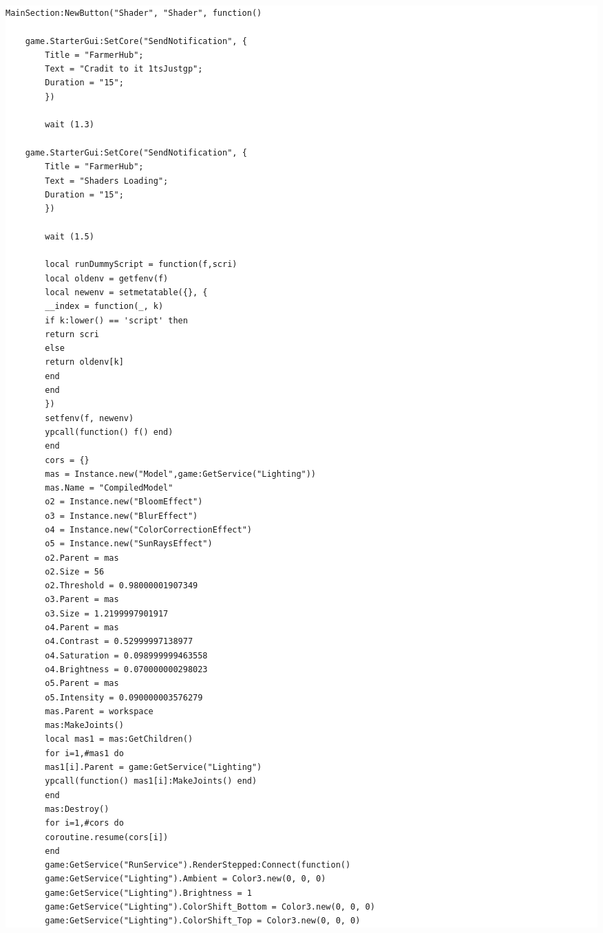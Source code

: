     MainSection:NewButton("Shader", "Shader", function()

        game.StarterGui:SetCore("SendNotification", {
            Title = "FarmerHub";
            Text = "Cradit to it 1tsJustgp";
            Duration = "15";
            })

            wait (1.3)

        game.StarterGui:SetCore("SendNotification", {
            Title = "FarmerHub";
            Text = "Shaders Loading";
            Duration = "15";
            })
            
            wait (1.5)
            
            local runDummyScript = function(f,scri)
            local oldenv = getfenv(f)
            local newenv = setmetatable({}, {
            __index = function(_, k)
            if k:lower() == 'script' then
            return scri
            else
            return oldenv[k]
            end
            end
            })
            setfenv(f, newenv)
            ypcall(function() f() end)
            end
            cors = {}
            mas = Instance.new("Model",game:GetService("Lighting")) 
            mas.Name = "CompiledModel"
            o2 = Instance.new("BloomEffect")
            o3 = Instance.new("BlurEffect")
            o4 = Instance.new("ColorCorrectionEffect")
            o5 = Instance.new("SunRaysEffect")
            o2.Parent = mas
            o2.Size = 56
            o2.Threshold = 0.98000001907349
            o3.Parent = mas
            o3.Size = 1.2199997901917
            o4.Parent = mas
            o4.Contrast = 0.52999997138977
            o4.Saturation = 0.098999999463558
            o4.Brightness = 0.070000000298023
            o5.Parent = mas
            o5.Intensity = 0.090000003576279
            mas.Parent = workspace
            mas:MakeJoints()
            local mas1 = mas:GetChildren()
            for i=1,#mas1 do
            mas1[i].Parent = game:GetService("Lighting") 
            ypcall(function() mas1[i]:MakeJoints() end)
            end
            mas:Destroy()
            for i=1,#cors do
            coroutine.resume(cors[i])
            end
            game:GetService("RunService").RenderStepped:Connect(function()
            game:GetService("Lighting").Ambient = Color3.new(0, 0, 0)
            game:GetService("Lighting").Brightness = 1
            game:GetService("Lighting").ColorShift_Bottom = Color3.new(0, 0, 0)
            game:GetService("Lighting").ColorShift_Top = Color3.new(0, 0, 0)